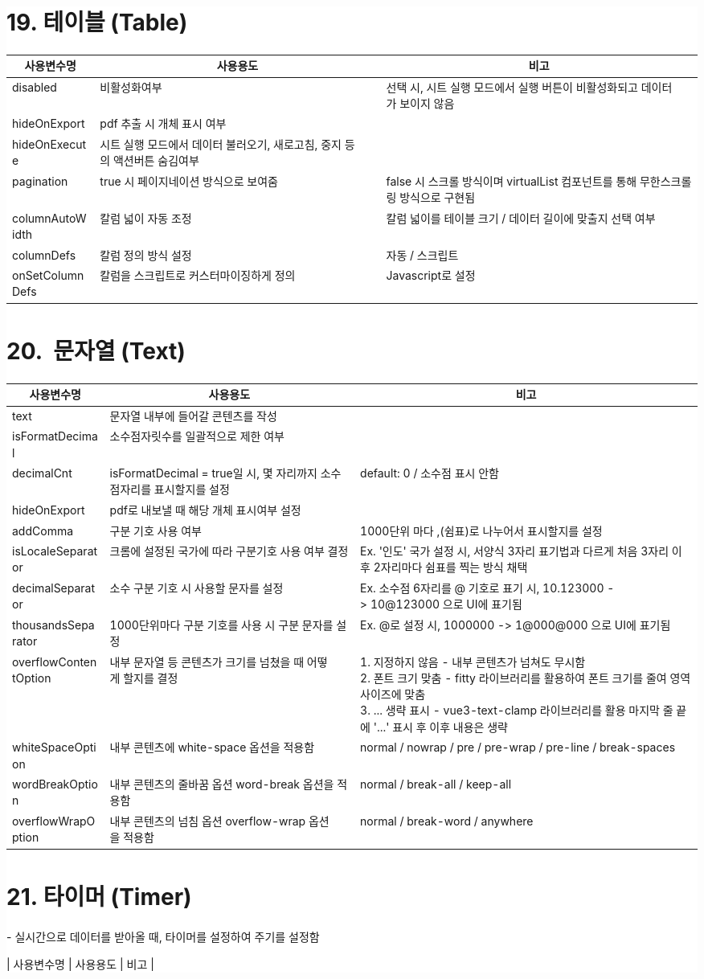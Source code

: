 # 19. 테이블 (Table)

| 사용변수명      | 사용용도                                                                  | 비고                                                                              |
| --------------- | ------------------------------------------------------------------------- | --------------------------------------------------------------------------------- |
| disabled        | 비활성화여부                                                              | 선택 시, 시트 실행 모드에서 실행 버튼이 비활성화되고 데이터가 보이지 않음         |
| hideOnExport    | pdf 추출 시 개체 표시 여부                                                |                                                                                   |
| hideOnExecute   | 시트 실행 모드에서 데이터 불러오기, 새로고침, 중지 등의 액션버튼 숨김여부 |                                                                                   |
| pagination      | true 시 페이지네이션 방식으로 보여줌                                      | false 시 스크롤 방식이며 virtualList 컴포넌트를 통해 무한스크롤링 방식으로 구현됨 |
| columnAutoWidth | 칼럼 넓이 자동 조정                                                       | 칼럼 넓이를 테이블 크기 / 데이터 길이에 맞출지 선택 여부                          |
| columnDefs      | 칼럼 정의 방식 설정                                                       | 자동 / 스크립트                                                                   |
| onSetColumnDefs | 칼럼을 스크립트로 커스터마이징하게 정의                                   | Javascript로 설정                                                                 |

# 20.  문자열 (Text)

| 사용변수명            | 사용용도                                                              | 비고                                                                                                                                                                                                                                       |
| --------------------- | --------------------------------------------------------------------- | ------------------------------------------------------------------------------------------------------------------------------------------------------------------------------------------------------------------------------------------ |
| text                  | 문자열 내부에 들어갈 콘텐츠를 작성                                    |                                                                                                                                                                                                                                            |
| isFormatDecimal       | 소수점자릿수를 일괄적으로 제한 여부                                   |                                                                                                                                                                                                                                            |
| decimalCnt            | isFormatDecimal = true일 시, 몇 자리까지 소수점자리를 표시할지를 설정 | default: 0 / 소수점 표시 안함                                                                                                                                                                                                              |
| hideOnExport          | pdf로 내보낼 때 해당 개체 표시여부 설정                               |                                                                                                                                                                                                                                            |
| addComma              | 구분 기호 사용 여부                                                   | 1000단위 마다 ,(쉼표)로 나누어서 표시할지를 설정                                                                                                                                                                                           |
| isLocaleSeparator     | 크롬에 설정된 국가에 따라 구분기호 사용 여부 결정                     | Ex. '인도' 국가 설정 시, 서양식 3자리 표기법과 다르게 처음 3자리 이후 2자리마다 쉼표를 찍는 방식 채택                                                                                                                                      |
| decimalSeparator      | 소수 구분 기호 시 사용할 문자를 설정                                  | Ex. 소수점 6자리를 @ 기호로 표기 시, 10.123000 -> 10@123000 으로 UI에 표기됨                                                                                                                                                               |
| thousandsSeparator    | 1000단위마다 구분 기호를 사용 시 구분 문자를 설정                     | Ex. @로 설정 시, 1000000 -> 1@000@000 으로 UI에 표기됨                                                                                                                                                                                     |
| overflowContentOption | 내부 문자열 등 콘텐츠가 크기를 넘쳤을 때 어떻게 할지를 결정           | 1. 지정하지 않음 - 내부 콘텐츠가 넘쳐도 무시함<br>2. 폰트 크기 맞춤 - fitty 라이브러리를 활용하여 폰트 크기를 줄여 영역사이즈에 맞춤<br>3. ... 생략 표시 - vue3-text-clamp 라이브러리를 활용 마지막 줄 끝에 '...' 표시 후 이후 내용은 생략 |
| whiteSpaceOption      | 내부 콘텐츠에 white-space 옵션을 적용함                               | normal / nowrap / pre / pre-wrap / pre-line / break-spaces                                                                                                                                                                                 |
| wordBreakOption       | 내부 콘텐츠의 줄바꿈 옵션 word-break 옵션을 적용함                    | normal / break-all / keep-all                                                                                                                                                                                                              |
| overflowWrapOption    | 내부 콘텐츠의 넘침 옵션 overflow-wrap 옵션을 적용함                   | normal / break-word / anywhere                                                                                                                                                                                                             |

# 21. 타이머 (Timer)

- 실시간으로 데이터를 받아올 때, 타이머를 설정하여 주기를 설정함

| 사용변수명   | 사용용도                              | 비고                              |